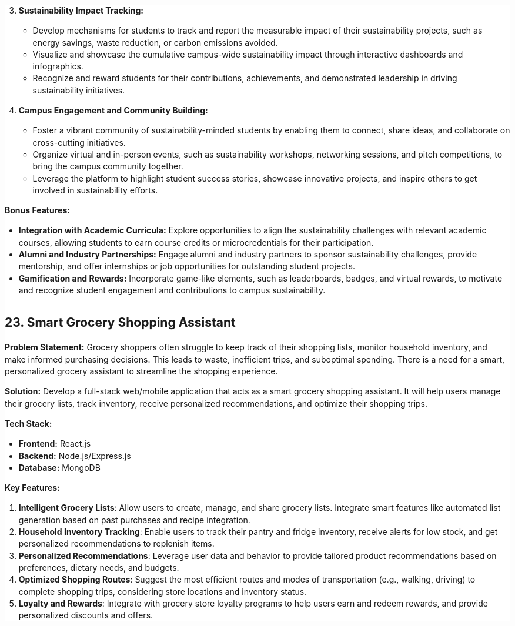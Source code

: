 3. **Sustainability Impact Tracking:**
   - Develop mechanisms for students to track and report the measurable impact of their sustainability projects, such as energy savings, waste reduction, or carbon emissions avoided.
   - Visualize and showcase the cumulative campus-wide sustainability impact through interactive dashboards and infographics.
   - Recognize and reward students for their contributions, achievements, and demonstrated leadership in driving sustainability initiatives.

4. **Campus Engagement and Community Building:**
   - Foster a vibrant community of sustainability-minded students by enabling them to connect, share ideas, and collaborate on cross-cutting initiatives.
   - Organize virtual and in-person events, such as sustainability workshops, networking sessions, and pitch competitions, to bring the campus community together.
   - Leverage the platform to highlight student success stories, showcase innovative projects, and inspire others to get involved in sustainability efforts.

**Bonus Features:**
- **Integration with Academic Curricula:** Explore opportunities to align the sustainability challenges with relevant academic courses, allowing students to earn course credits or microcredentials for their participation.
- **Alumni and Industry Partnerships:** Engage alumni and industry partners to sponsor sustainability challenges, provide mentorship, and offer internships or job opportunities for outstanding student projects.
- **Gamification and Rewards:** Incorporate game-like elements, such as leaderboards, badges, and virtual rewards, to motivate and recognize student engagement and contributions to campus sustainability.

## 23. Smart Grocery Shopping Assistant
**Problem Statement:**
Grocery shoppers often struggle to keep track of their shopping lists, monitor household inventory, and make informed purchasing decisions. This leads to waste, inefficient trips, and suboptimal spending. There is a need for a smart, personalized grocery assistant to streamline the shopping experience.

**Solution:**
Develop a full-stack web/mobile application that acts as a smart grocery shopping assistant. It will help users manage their grocery lists, track inventory, receive personalized recommendations, and optimize their shopping trips.

**Tech Stack:**
- **Frontend:** React.js
- **Backend:** Node.js/Express.js
- **Database:** MongoDB

**Key Features:**
1. **Intelligent Grocery Lists**: Allow users to create, manage, and share grocery lists. Integrate smart features like automated list generation based on past purchases and recipe integration.
2. **Household Inventory Tracking**: Enable users to track their pantry and fridge inventory, receive alerts for low stock, and get personalized recommendations to replenish items.
3. **Personalized Recommendations**: Leverage user data and behavior to provide tailored product recommendations based on preferences, dietary needs, and budgets.
4. **Optimized Shopping Routes**: Suggest the most efficient routes and modes of transportation (e.g., walking, driving) to complete shopping trips, considering store locations and inventory status.
5. **Loyalty and Rewards**: Integrate with grocery store loyalty programs to help users earn and redeem rewards, and provide personalized discounts and offers.
